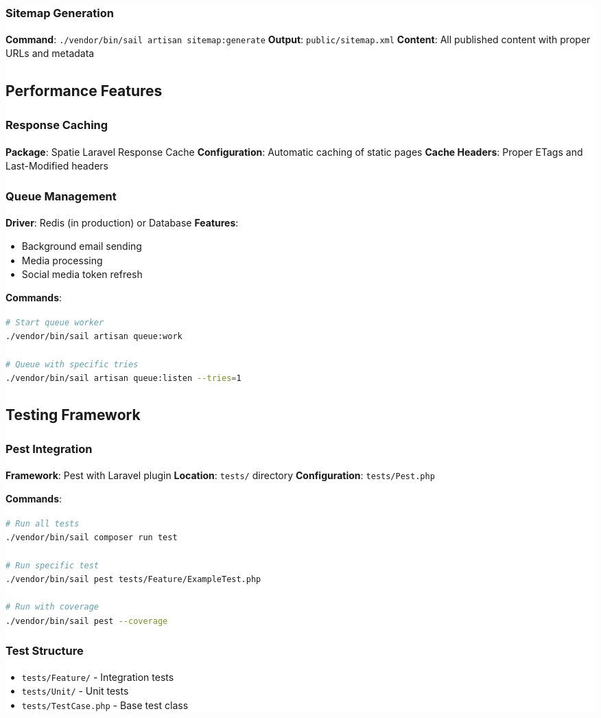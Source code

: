 ### Sitemap Generation
**Command**: `./vendor/bin/sail artisan sitemap:generate`
**Output**: `public/sitemap.xml`
**Content**: All published content with proper URLs and metadata

## Performance Features

### Response Caching
**Package**: Spatie Laravel Response Cache
**Configuration**: Automatic caching of static pages
**Cache Headers**: Proper ETags and Last-Modified headers

### Queue Management
**Driver**: Redis (in production) or Database
**Features**: 
- Background email sending
- Media processing
- Social media token refresh

**Commands**:
```bash
# Start queue worker
./vendor/bin/sail artisan queue:work

# Queue with specific tries
./vendor/bin/sail artisan queue:listen --tries=1
```

## Testing Framework

### Pest Integration
**Framework**: Pest with Laravel plugin
**Location**: `tests/` directory
**Configuration**: `tests/Pest.php`

**Commands**:
```bash
# Run all tests
./vendor/bin/sail composer run test

# Run specific test
./vendor/bin/sail pest tests/Feature/ExampleTest.php

# Run with coverage
./vendor/bin/sail pest --coverage
```

### Test Structure
- `tests/Feature/` - Integration tests
- `tests/Unit/` - Unit tests
- `tests/TestCase.php` - Base test class